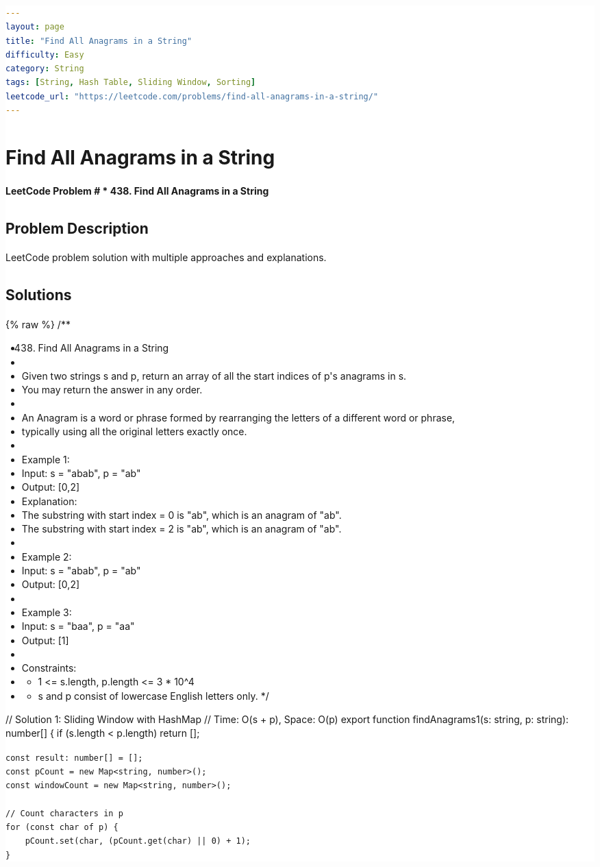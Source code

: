 ```yaml
---
layout: page
title: "Find All Anagrams in a String"
difficulty: Easy
category: String
tags: [String, Hash Table, Sliding Window, Sorting]
leetcode_url: "https://leetcode.com/problems/find-all-anagrams-in-a-string/"
---
```


# Find All Anagrams in a String

**LeetCode Problem # * 438. Find All Anagrams in a String**

## Problem Description

LeetCode problem solution with multiple approaches and explanations.

## Solutions

{% raw %}
/**
 * 438. Find All Anagrams in a String
 * 
 * Given two strings s and p, return an array of all the start indices of p's anagrams in s.
 * You may return the answer in any order.
 * 
 * An Anagram is a word or phrase formed by rearranging the letters of a different word or phrase,
 * typically using all the original letters exactly once.
 * 
 * Example 1:
 * Input: s = "abab", p = "ab"
 * Output: [0,2]
 * Explanation:
 * The substring with start index = 0 is "ab", which is an anagram of "ab".
 * The substring with start index = 2 is "ab", which is an anagram of "ab".
 * 
 * Example 2:
 * Input: s = "abab", p = "ab"
 * Output: [0,2]
 * 
 * Example 3:
 * Input: s = "baa", p = "aa"
 * Output: [1]
 * 
 * Constraints:
 * - 1 <= s.length, p.length <= 3 * 10^4
 * - s and p consist of lowercase English letters only.
 */

// Solution 1: Sliding Window with HashMap
// Time: O(s + p), Space: O(p)
export function findAnagrams1(s: string, p: string): number[] {
    if (s.length < p.length) return [];
    
    const result: number[] = [];
    const pCount = new Map<string, number>();
    const windowCount = new Map<string, number>();
    
    // Count characters in p
    for (const char of p) {
        pCount.set(char, (pCount.get(char) || 0) + 1);
    }